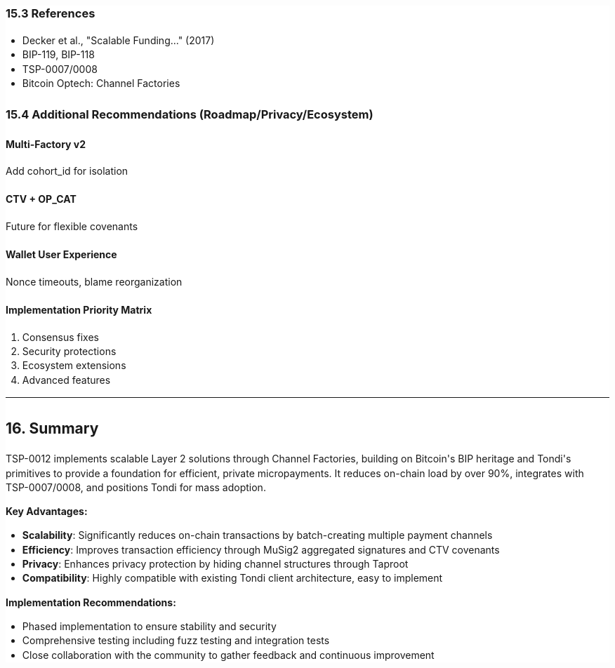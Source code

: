 ### 15.3 References

- Decker et al., "Scalable Funding..." (2017)
- BIP-119, BIP-118
- TSP-0007/0008
- Bitcoin Optech: Channel Factories

### 15.4 Additional Recommendations (Roadmap/Privacy/Ecosystem)

#### Multi-Factory v2
Add cohort_id for isolation

#### CTV + OP_CAT
Future for flexible covenants

#### Wallet User Experience
Nonce timeouts, blame reorganization

#### Implementation Priority Matrix
1. Consensus fixes
2. Security protections
3. Ecosystem extensions
4. Advanced features

---

## 16. Summary

TSP-0012 implements scalable Layer 2 solutions through Channel Factories, building on Bitcoin's BIP heritage and Tondi's primitives to provide a foundation for efficient, private micropayments. It reduces on-chain load by over 90%, integrates with TSP-0007/0008, and positions Tondi for mass adoption.

**Key Advantages:**
- **Scalability**: Significantly reduces on-chain transactions by batch-creating multiple payment channels
- **Efficiency**: Improves transaction efficiency through MuSig2 aggregated signatures and CTV covenants
- **Privacy**: Enhances privacy protection by hiding channel structures through Taproot
- **Compatibility**: Highly compatible with existing Tondi client architecture, easy to implement

**Implementation Recommendations:**
- Phased implementation to ensure stability and security
- Comprehensive testing including fuzz testing and integration tests
- Close collaboration with the community to gather feedback and continuous improvement
